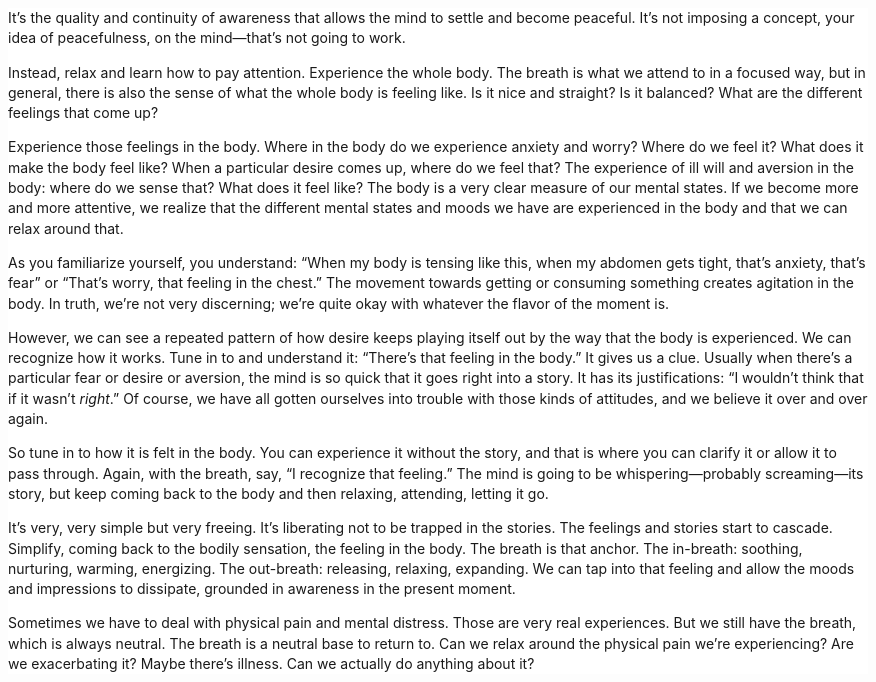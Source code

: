 It’s the quality and continuity of awareness that allows the mind to
settle and become peaceful. It’s not imposing a concept, your idea of
peacefulness, on the mind—that’s not going to work.

Instead, relax and learn how to pay attention. Experience the whole
body. The breath is what we attend to in a focused way, but in general,
there is also the sense of what the whole body is feeling like. Is it
nice and straight? Is it balanced? What are the different feelings that
come up?

Experience those feelings in the body. Where in the body do we
experience anxiety and worry? Where do we feel it? What does it make the
body feel like? When a particular desire comes up, where do we feel
that? The experience of ill will and aversion in the body: where do we
sense that? What does it feel like? The body is a very clear measure of
our mental states. If we become more and more attentive, we realize that
the different mental states and moods we have are experienced in the
body and that we can relax around that.

As you familiarize yourself, you understand: “When my body is tensing
like this, when my abdomen gets tight, that’s anxiety, that’s fear” or
“That’s worry, that feeling in the chest.” The movement towards getting
or consuming something creates agitation in the body. In truth, we’re
not very discerning; we’re quite okay with whatever the flavor of the
moment is.

However, we can see a repeated pattern of how desire keeps playing
itself out by the way that the body is experienced. We can recognize how
it works. Tune in to and understand it: “There’s that feeling in the
body.” It gives us a clue. Usually when there’s a particular fear or
desire or aversion, the mind is so quick that it goes right into a
story. It has its justifications: “I wouldn’t think that if it wasn’t
*right*.” Of course, we have all gotten ourselves into trouble with
those kinds of attitudes, and we believe it over and over again.

So tune in to how it is felt in the body. You can experience it without
the story, and that is where you can clarify it or allow it to pass
through. Again, with the breath, say, “I recognize that feeling.” The
mind is going to be whispering—probably screaming—its story, but keep
coming back to the body and then relaxing, attending, letting it go.

It’s very, very simple but very freeing. It’s liberating not to be
trapped in the stories. The feelings and stories start to cascade.
Simplify, coming back to the bodily sensation, the feeling in the body.
The breath is that anchor. The in-breath: soothing, nurturing, warming,
energizing. The out-breath: releasing, relaxing, expanding. We can tap
into that feeling and allow the moods and impressions to dissipate,
grounded in awareness in the present moment.

Sometimes we have to deal with physical pain and mental distress. Those
are very real experiences. But we still have the breath, which is always
neutral. The breath is a neutral base to return to. Can we relax around
the physical pain we’re experiencing? Are we exacerbating it? Maybe
there’s illness. Can we actually do anything about it?
